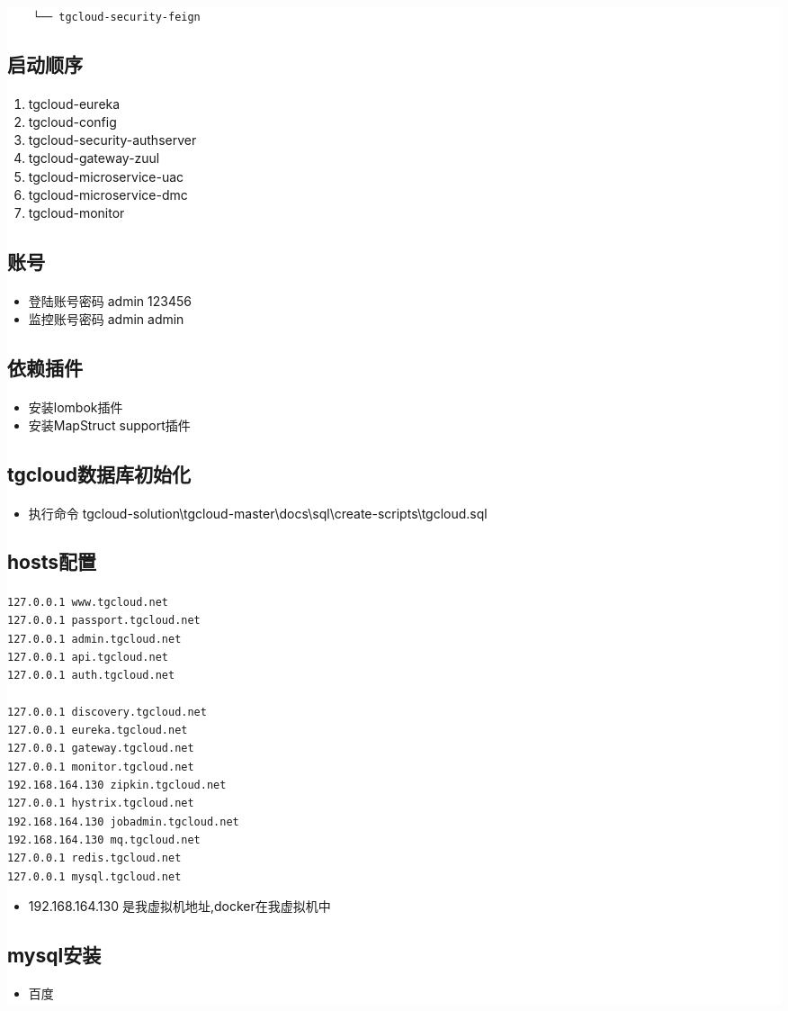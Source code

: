 ```shell
    └── tgcloud-security-feign
```

## 启动顺序
1. tgcloud-eureka
2. tgcloud-config
3. tgcloud-security-authserver
4. tgcloud-gateway-zuul
5. tgcloud-microservice-uac
6. tgcloud-microservice-dmc
7. tgcloud-monitor

## 账号
- 登陆账号密码 admin 123456
- 监控账号密码 admin admin

## 依赖插件
- 安装lombok插件
- 安装MapStruct support插件

## tgcloud数据库初始化
- 执行命令 tgcloud-solution\tgcloud-master\docs\sql\create-scripts\tgcloud.sql

## hosts配置
```shell
127.0.0.1 www.tgcloud.net
127.0.0.1 passport.tgcloud.net
127.0.0.1 admin.tgcloud.net
127.0.0.1 api.tgcloud.net
127.0.0.1 auth.tgcloud.net

127.0.0.1 discovery.tgcloud.net
127.0.0.1 eureka.tgcloud.net
127.0.0.1 gateway.tgcloud.net
127.0.0.1 monitor.tgcloud.net
192.168.164.130 zipkin.tgcloud.net
127.0.0.1 hystrix.tgcloud.net
192.168.164.130 jobadmin.tgcloud.net
192.168.164.130 mq.tgcloud.net
127.0.0.1 redis.tgcloud.net
127.0.0.1 mysql.tgcloud.net
```
- 192.168.164.130 是我虚拟机地址,docker在我虚拟机中

## mysql安装
- 百度
